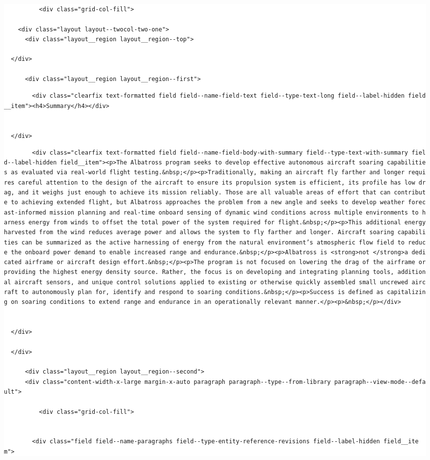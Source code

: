               <div class="grid-col-fill">
      
        <div class="layout layout--twocol-two-one">
          <div class="layout__region layout__region--top">
        
      </div>
    
          <div class="layout__region layout__region--first">
          
  <div class="content-width-x-large margin-x-auto mobile-x-padding-full paragraph paragraph--type--text paragraph--view-mode--default">
    
      
            <div class="clearfix text-formatted field field--name-field-text field--type-text-long field--label-hidden field__item"><h4>Summary</h4></div>
      

      </div>

  <div class="content-width-x-large margin-x-auto mobile-x-padding-full paragraph paragraph--type--body paragraph--view-mode--default">
    
      
            <div class="clearfix text-formatted field field--name-field-body-with-summary field--type-text-with-summary field--label-hidden field__item"><p>The Albatross program seeks to develop effective autonomous aircraft soaring capabilities as evaluated via real-world flight testing.&nbsp;</p><p>Traditionally, making an aircraft fly farther and longer requires careful attention to the design of the aircraft to ensure its propulsion system is efficient, its profile has low drag, and it weighs just enough to achieve its mission reliably. Those are all valuable areas of effort that can contribute to achieving extended flight, but Albatross approaches the problem from a new angle and seeks to develop weather forecast-informed mission planning and real-time onboard sensing of dynamic wind conditions across multiple environments to harness energy from winds to offset the total power of the system required for flight.&nbsp;</p><p>This additional energy harvested from the wind reduces average power and allows the system to fly farther and longer. Aircraft soaring capabilities can be summarized as the active harnessing of energy from the natural environment’s atmospheric flow field to reduce the onboard power demand to enable increased range and endurance.&nbsp;</p><p>Albatross is <strong>not </strong>a dedicated airframe or aircraft design effort.&nbsp;</p><p>The program is not focused on lowering the drag of the airframe or providing the highest energy density source. Rather, the focus is on developing and integrating planning tools, additional aircraft sensors, and unique control solutions applied to existing or otherwise quickly assembled small uncrewed aircraft to autonomously plan for, identify and respond to soaring conditions.&nbsp;</p><p>Success is defined as capitalizing on soaring conditions to extend range and endurance in an operationally relevant manner.</p><p>&nbsp;</p></div>
      

      </div>

      </div>
    
          <div class="layout__region layout__region--second">
          <div class="content-width-x-large margin-x-auto paragraph paragraph--type--from-library paragraph--view-mode--default">
    
              <div class="grid-col-fill">
      
      
            <div class="field field--name-paragraphs field--type-entity-reference-revisions field--label-hidden field__item">
  <div class="content-width-x-large margin-x-auto desktop:padding-top-0 mobile-lg:padding-top-5 paragraph paragraph--type--right-rail paragraph--view-mode--default">
    